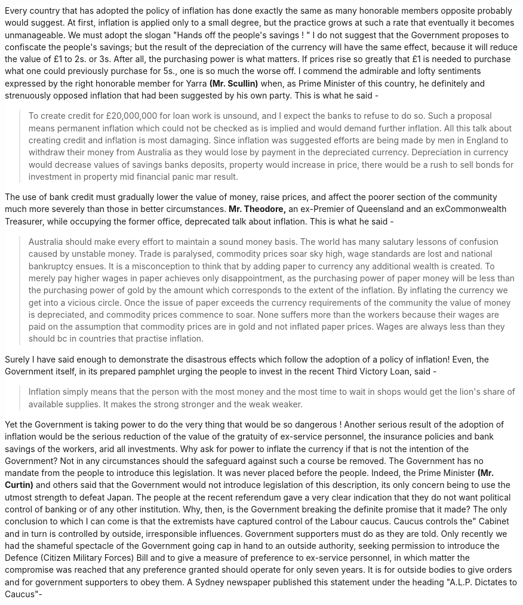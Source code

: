 Every country that has adopted the policy of inflation has done exactly the same as many honorable members opposite probably would suggest. At first, inflation is applied only to a small degree, but the practice grows at such a rate that eventually it becomes unmanageable. We must adopt the slogan "Hands off the people's savings ! " I do not suggest that the Government proposes to confiscate the people's savings; but the result of the depreciation of the currency will have the same effect, because it will reduce the value of £1 to 2s. or 3s. After all, the purchasing power is what matters. If prices rise so greatly that £1 is needed to purchase what one could previously purchase for 5s., one is so much the worse off. I commend the admirable and lofty sentiments expressed by the right honorable member for Yarra  **(Mr. Scullin)**  when, as Prime Minister of this country, he definitely and strenuously opposed inflation that had been suggested by his own party. This is what he said - 

  >To create credit for £20,000,000 for loan work is unsound, and I expect the banks to refuse to do so. Such a proposal means permanent inflation which could not be checked as is implied and would demand further inflation. All this talk about creating credit and inflation is most damaging. Since inflation was suggested efforts are being made by men in England to withdraw their money from Australia as they would lose by payment in the depreciated currency. Depreciation in currency would decrease values of savings banks deposits, property would increase in price, there would be a rush to sell bonds for investment in property mid financial panic mar result. 

The use of bank credit must gradually lower the value of money, raise prices, and affect the poorer section of the community much more severely than those in better circumstances.  **Mr. Theodore,**  an ex-Premier of Queensland and an exCommonwealth Treasurer, while occupying the former office, deprecated talk about inflation. This is what he said - 

  >Australia should make every effort to maintain a sound money basis. The world has many salutary lessons of confusion caused by unstable money. Trade is paralysed, commodity prices soar sky high, wage standards are lost and national bankruptcy ensues. It is a misconception to think that by adding  paper  to currency any additional wealth is created. To merely pay higher wages in paper achieves only disappointment, as the purchasing power of paper money will be less than the purchasing power of gold by the amount which corresponds to the extent of the inflation. By inflating the currency we get into a vicious circle. Once the issue of paper exceeds the currency requirements of the community the value of money is depreciated, and commodity prices commence to soar. None suffers more than the workers because their wages are paid on the assumption that commodity prices are in gold and not inflated paper prices. Wages are always less than they should bc in countries that practise inflation. 

Surely I have said enough to demonstrate the disastrous effects which follow the adoption of a policy of inflation! Even, the Government itself, in its prepared pamphlet urging the people to invest in the recent Third Victory Loan, said - 

  >Inflation simply means that the person with the most money and the most time to wait in shops would get the lion's share of available supplies. It makes the strong stronger and the weak weaker. 

Yet the Government is taking power to do the very thing that would be so dangerous ! Another serious result of the adoption of inflation would be the serious reduction of the value of the gratuity of ex-service personnel, the insurance policies and bank savings of the workers, arid all investments. Why ask for power to inflate the currency if that is not the intention of the Government? Not in any circumstances should the safeguard against such a course be removed. The Government has no mandate from the people to introduce this legislation. It was never placed before the people. Indeed, the Prime Minister  **(Mr. Curtin)**  and others said that the Government would not introduce legislation of this description, its only concern being to use the utmost strength to defeat Japan. The people at the recent referendum gave a very clear indication that they do not want political control of banking or of any other institution. Why, then, is the Government breaking the definite promise that it made? The only conclusion to which I can come is that the extremists have captured control of the Labour caucus. Caucus controls the" Cabinet and in turn is controlled by outside, irresponsible influences. Government supporters must do as they are told. Only recently we had the shameful spectacle of the Government going cap in hand to an outside authority, seeking permission to introduce the Defence (Citizen Military Forces) Bill and to give a measure of preference to ex-service personnel, in which matter the compromise was reached that any preference granted should operate for only seven years. It is for outside bodies to give orders and for government supporters to obey them. A Sydney newspaper published this statement under the heading "A.L.P. Dictates to Caucus"- 
